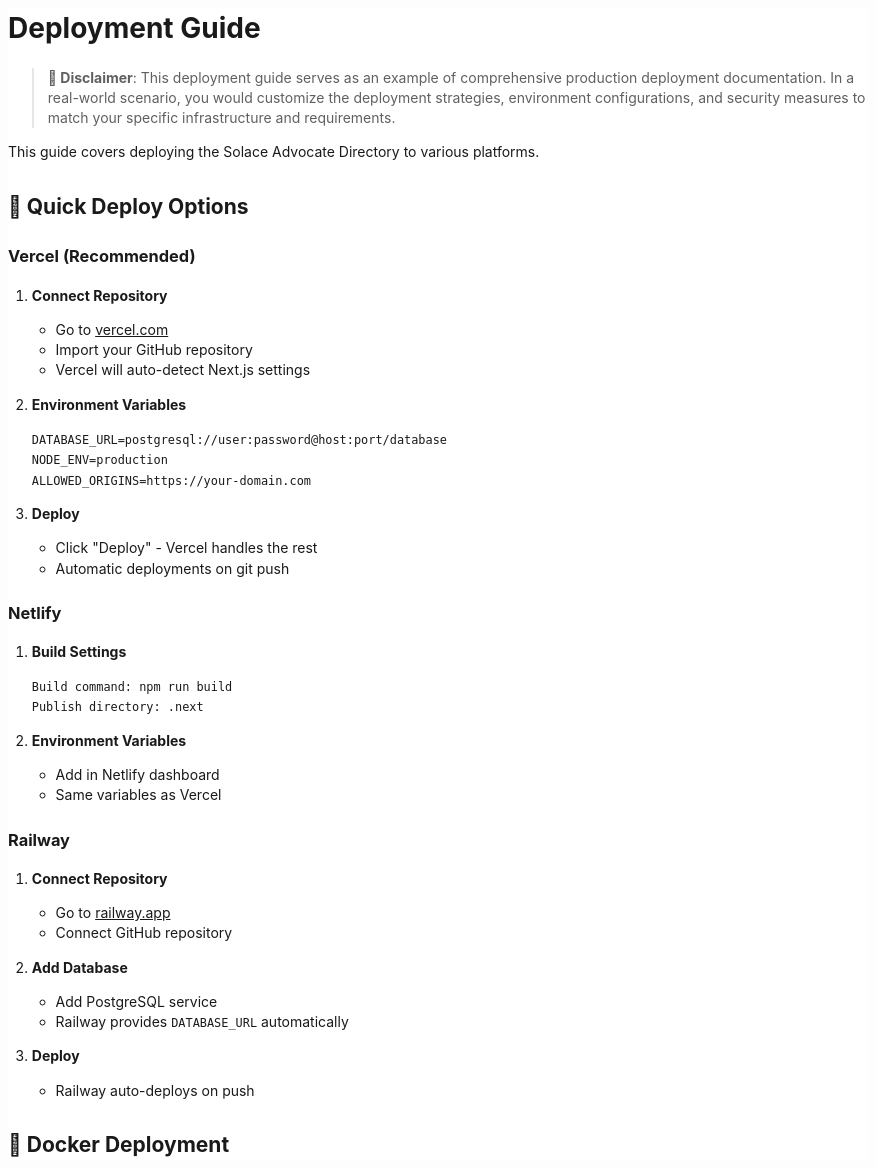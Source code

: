 # Deployment Guide

> **📝 Disclaimer**: This deployment guide serves as an example of comprehensive production deployment documentation. In a real-world scenario, you would customize the deployment strategies, environment configurations, and security measures to match your specific infrastructure and requirements.

This guide covers deploying the Solace Advocate Directory to various platforms.

## 🚀 Quick Deploy Options

### Vercel (Recommended)

1. **Connect Repository**
   - Go to [vercel.com](https://vercel.com)
   - Import your GitHub repository
   - Vercel will auto-detect Next.js settings

2. **Environment Variables**
   ```
   DATABASE_URL=postgresql://user:password@host:port/database
   NODE_ENV=production
   ALLOWED_ORIGINS=https://your-domain.com
   ```

3. **Deploy**
   - Click "Deploy" - Vercel handles the rest
   - Automatic deployments on git push

### Netlify

1. **Build Settings**
   ```
   Build command: npm run build
   Publish directory: .next
   ```

2. **Environment Variables**
   - Add in Netlify dashboard
   - Same variables as Vercel

### Railway

1. **Connect Repository**
   - Go to [railway.app](https://railway.app)
   - Connect GitHub repository

2. **Add Database**
   - Add PostgreSQL service
   - Railway provides `DATABASE_URL` automatically

3. **Deploy**
   - Railway auto-deploys on push

## 🐳 Docker Deployment
